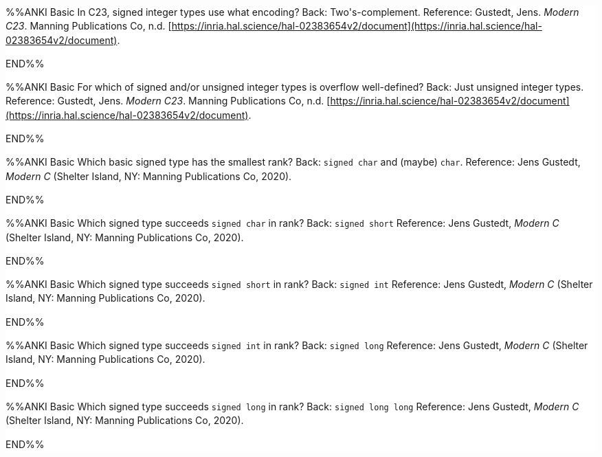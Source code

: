 %%ANKI
Basic
In C23, signed integer types use what encoding?
Back: Two's-complement.
Reference: Gustedt, Jens. _Modern C23_. Manning Publications Co, n.d. [https://inria.hal.science/hal-02383654v2/document](https://inria.hal.science/hal-02383654v2/document).

END%%

%%ANKI
Basic
For which of signed and/or unsigned integer types is overflow well-defined?
Back: Just unsigned integer types.
Reference: Gustedt, Jens. _Modern C23_. Manning Publications Co, n.d. [https://inria.hal.science/hal-02383654v2/document](https://inria.hal.science/hal-02383654v2/document).

END%%

%%ANKI
Basic
Which basic signed type has the smallest rank?
Back: `signed char` and (maybe) `char`.
Reference: Jens Gustedt, _Modern C_ (Shelter Island, NY: Manning Publications Co, 2020).

END%%

%%ANKI
Basic
Which signed type succeeds `signed char` in rank?
Back: `signed short`
Reference: Jens Gustedt, _Modern C_ (Shelter Island, NY: Manning Publications Co, 2020).

END%%

%%ANKI
Basic
Which signed type succeeds `signed short` in rank?
Back: `signed int`
Reference: Jens Gustedt, _Modern C_ (Shelter Island, NY: Manning Publications Co, 2020).

END%%

%%ANKI
Basic
Which signed type succeeds `signed int` in rank?
Back: `signed long`
Reference: Jens Gustedt, _Modern C_ (Shelter Island, NY: Manning Publications Co, 2020).

END%%

%%ANKI
Basic
Which signed type succeeds `signed long` in rank?
Back: `signed long long`
Reference: Jens Gustedt, _Modern C_ (Shelter Island, NY: Manning Publications Co, 2020).

END%%
